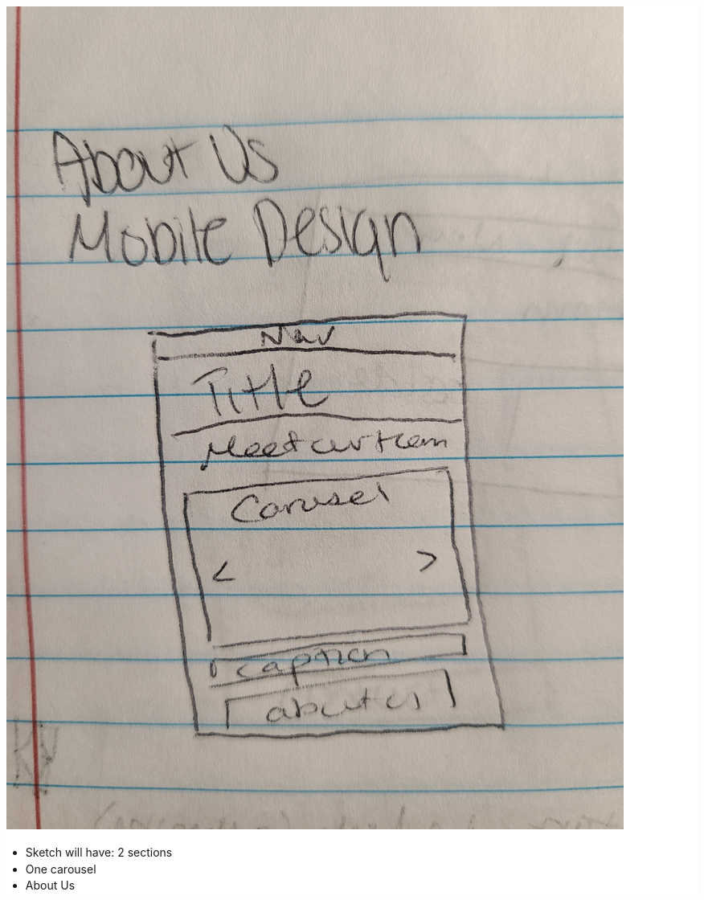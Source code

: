 ![Sketch for Mobile About Us](aboutmob.jpg)
- Sketch will have: 2 sections
- One carousel
- About Us
